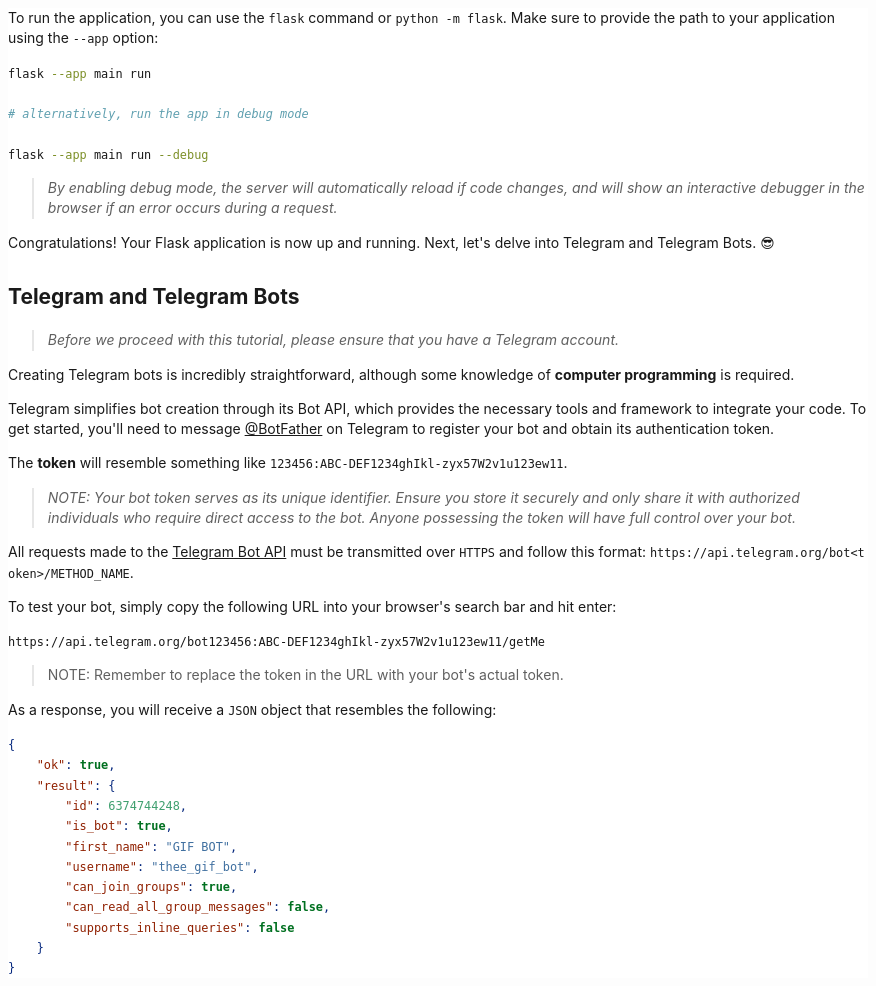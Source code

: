 To run the application, you can use the `flask` command or `python -m flask`. Make sure to provide the path to your application using the `--app` option:

```bash
flask --app main run

# alternatively, run the app in debug mode

flask --app main run --debug
```

> _By enabling debug mode, the server will automatically reload if code changes, and will show an interactive debugger in the browser if an error occurs during a request._

Congratulations! Your Flask application is now up and running. Next, let's delve into Telegram and Telegram Bots. 😎

## Telegram and Telegram Bots

> _Before we proceed with this tutorial, please ensure that you have a Telegram account._

Creating Telegram bots is incredibly straightforward, although some knowledge of **computer programming** is required.

Telegram simplifies bot creation through its Bot API, which provides the necessary tools and framework to integrate your code. To get started, you'll need to message [@BotFather](https://t.me/botfather) on Telegram to register your bot and obtain its authentication token.

The **token** will resemble something like `123456:ABC-DEF1234ghIkl-zyx57W2v1u123ew11`.

> _NOTE: Your bot token serves as its unique identifier. Ensure you store it securely and only share it with authorized individuals who require direct access to the bot. Anyone possessing the token will have full control over your bot._

All requests made to the [Telegram Bot API](https://core.telegram.org/bots/api) must be transmitted over `HTTPS` and follow this format: `https://api.telegram.org/bot<token>/METHOD_NAME`.

To test your bot, simply copy the following URL into your browser's search bar and hit enter:

`https://api.telegram.org/bot123456:ABC-DEF1234ghIkl-zyx57W2v1u123ew11/getMe`

> NOTE: Remember to replace the token in the URL with your bot's actual token.

As a response, you will receive a `JSON` object that resembles the following:

```json
{
	"ok": true,
	"result": {
		"id": 6374744248,
		"is_bot": true,
		"first_name": "GIF BOT",
		"username": "thee_gif_bot",
		"can_join_groups": true,
		"can_read_all_group_messages": false,
		"supports_inline_queries": false
	}
}
```
